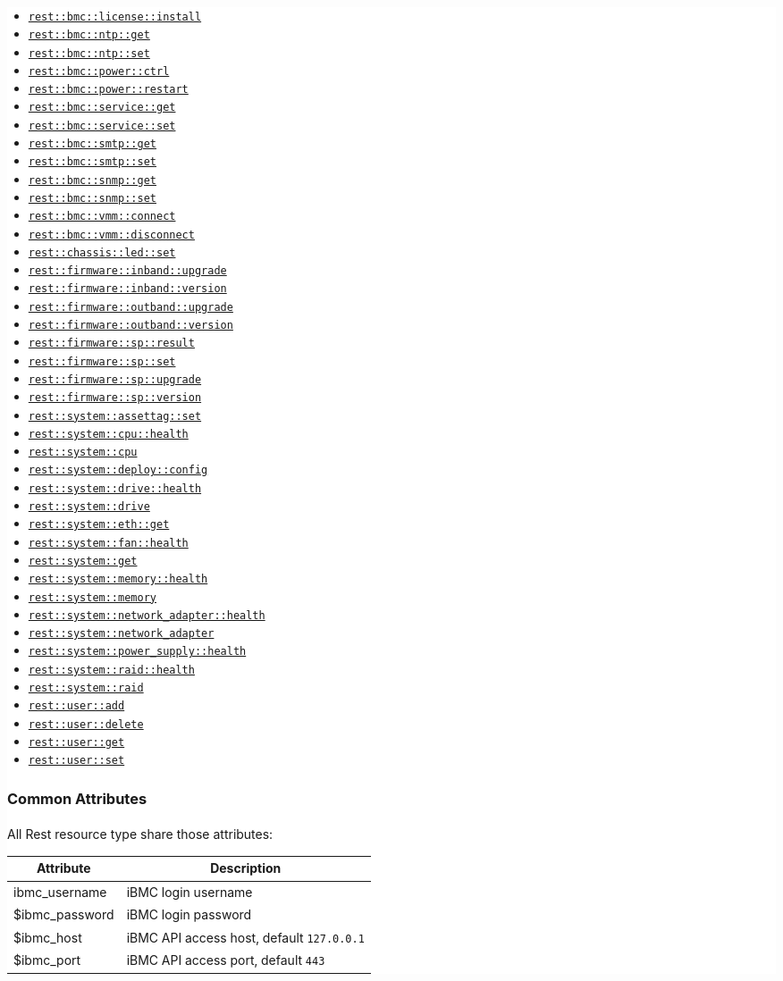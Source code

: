 * [`rest::bmc::license::install`](#restbmclicenseinstall)
* [`rest::bmc::ntp::get`](#restbmcntpget)
* [`rest::bmc::ntp::set`](#restbmcntpset)
* [`rest::bmc::power::ctrl`](#restbmcpowerctrl)
* [`rest::bmc::power::restart`](#restbmcpowerrestart)
* [`rest::bmc::service::get`](#restbmcserviceget)
* [`rest::bmc::service::set`](#restbmcserviceset)
* [`rest::bmc::smtp::get`](#restbmcsmtpget)
* [`rest::bmc::smtp::set`](#restbmcsmtpset)
* [`rest::bmc::snmp::get`](#restbmcsnmpget)
* [`rest::bmc::snmp::set`](#restbmcsnmpset)
* [`rest::bmc::vmm::connect`](#restbmcvmmconnect)
* [`rest::bmc::vmm::disconnect`](#restbmcvmmdisconnect)
* [`rest::chassis::led::set`](#restchassisledset)
* [`rest::firmware::inband::upgrade`](#restfirmwareinbandupgrade)
* [`rest::firmware::inband::version`](#restfirmwareinbandversion)
* [`rest::firmware::outband::upgrade`](#restfirmwareoutbandupgrade)
* [`rest::firmware::outband::version`](#restfirmwareoutbandversion)
* [`rest::firmware::sp::result`](#restfirmwarespresult)
* [`rest::firmware::sp::set`](#restfirmwarespset)
* [`rest::firmware::sp::upgrade`](#restfirmwarespupgrade)
* [`rest::firmware::sp::version`](#restfirmwarespversion)
* [`rest::system::assettag::set`](#restsystemassettagset)
* [`rest::system::cpu::health`](#restsystemcpuhealth)
* [`rest::system::cpu`](#restsystemcpu)
* [`rest::system::deploy::config`](#restsystemdeployconfig)
* [`rest::system::drive::health`](#restsystemdrivehealth)
* [`rest::system::drive`](#restsystemdrive)
* [`rest::system::eth::get`](#restsystemethget)
* [`rest::system::fan::health`](#restsystemfanhealth)
* [`rest::system::get`](#restsystemget)
* [`rest::system::memory::health`](#restsystemmemoryhealth)
* [`rest::system::memory`](#restsystemmemory)
* [`rest::system::network_adapter::health`](#restsystemnetwork_adapterhealth)
* [`rest::system::network_adapter`](#restsystemnetwork_adapter)
* [`rest::system::power_supply::health`](#restsystempower_supplyhealth)
* [`rest::system::raid::health`](#restsystemraidhealth)
* [`rest::system::raid`](#restsystemraid)
* [`rest::user::add`](#restuseradd)
* [`rest::user::delete`](#restuserdelete)
* [`rest::user::get`](#restuserget)
* [`rest::user::set`](#restuserset)


### Common Attributes

All Rest resource type share those attributes:

| Attribute      | Description                              |
|----------------|------------------------------------------|
| ibmc_username  | iBMC login username                       |
| $ibmc_password | iBMC login password                       |
| $ibmc_host     | iBMC API access host, default `127.0.0.1` |
| $ibmc_port     | iBMC API access port, default `443`       |
